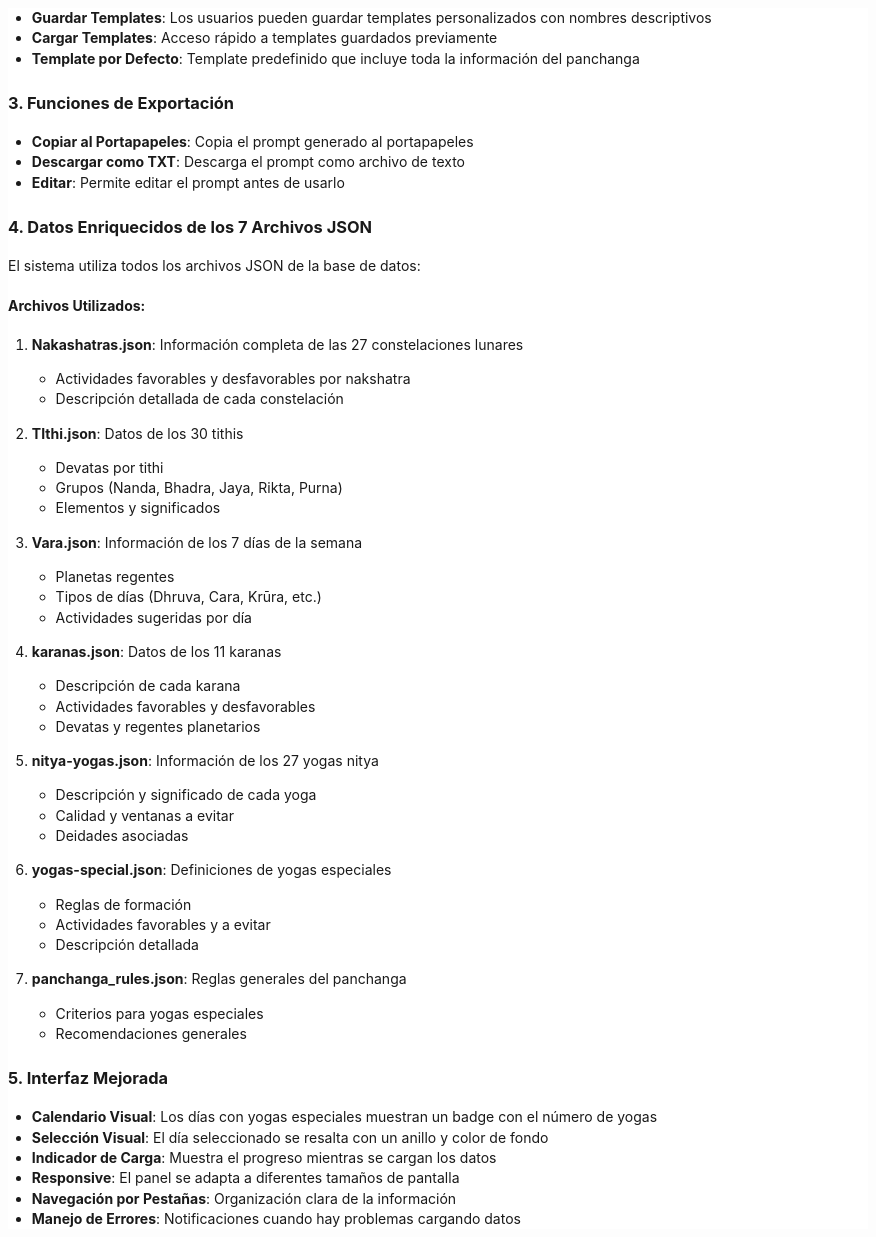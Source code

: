 - **Guardar Templates**: Los usuarios pueden guardar templates personalizados con nombres descriptivos
- **Cargar Templates**: Acceso rápido a templates guardados previamente
- **Template por Defecto**: Template predefinido que incluye toda la información del panchanga

### 3. Funciones de Exportación

- **Copiar al Portapapeles**: Copia el prompt generado al portapapeles
- **Descargar como TXT**: Descarga el prompt como archivo de texto
- **Editar**: Permite editar el prompt antes de usarlo

### 4. Datos Enriquecidos de los 7 Archivos JSON

El sistema utiliza todos los archivos JSON de la base de datos:

#### Archivos Utilizados:
1. **Nakashatras.json**: Información completa de las 27 constelaciones lunares
   - Actividades favorables y desfavorables por nakshatra
   - Descripción detallada de cada constelación

2. **TIthi.json**: Datos de los 30 tithis
   - Devatas por tithi
   - Grupos (Nanda, Bhadra, Jaya, Rikta, Purna)
   - Elementos y significados

3. **Vara.json**: Información de los 7 días de la semana
   - Planetas regentes
   - Tipos de días (Dhruva, Cara, Krūra, etc.)
   - Actividades sugeridas por día

4. **karanas.json**: Datos de los 11 karanas
   - Descripción de cada karana
   - Actividades favorables y desfavorables
   - Devatas y regentes planetarios

5. **nitya-yogas.json**: Información de los 27 yogas nitya
   - Descripción y significado de cada yoga
   - Calidad y ventanas a evitar
   - Deidades asociadas

6. **yogas-special.json**: Definiciones de yogas especiales
   - Reglas de formación
   - Actividades favorables y a evitar
   - Descripción detallada

7. **panchanga_rules.json**: Reglas generales del panchanga
   - Criterios para yogas especiales
   - Recomendaciones generales

### 5. Interfaz Mejorada

- **Calendario Visual**: Los días con yogas especiales muestran un badge con el número de yogas
- **Selección Visual**: El día seleccionado se resalta con un anillo y color de fondo
- **Indicador de Carga**: Muestra el progreso mientras se cargan los datos
- **Responsive**: El panel se adapta a diferentes tamaños de pantalla
- **Navegación por Pestañas**: Organización clara de la información
- **Manejo de Errores**: Notificaciones cuando hay problemas cargando datos
